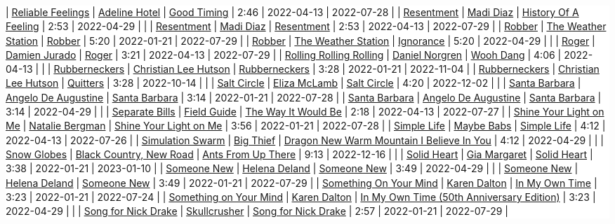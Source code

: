 | [Reliable Feelings](https://open.spotify.com/track/30LBzS7eykKBOpFbwlE4nX) | [Adeline Hotel](https://open.spotify.com/artist/3BOfygYBFwHTBFyCbsQVMv) | [Good Timing](https://open.spotify.com/album/095LNfAEI2EPWtL3Z3xVsX) | 2:46 | 2022-04-13 | 2022-07-28 |
| [Resentment](https://open.spotify.com/track/2Dms8axOrrjXETwVwtvBF5) | [Madi Diaz](https://open.spotify.com/artist/7E1o9IcnpiFQDlAUk2H7Az) | [History Of A Feeling](https://open.spotify.com/album/0bx5hbIbfqvl6XmqTiGvkt) | 2:53 | 2022-04-29 |  |
| [Resentment](https://open.spotify.com/track/7oe8E6wlEuxJpCSqZu9VVf) | [Madi Diaz](https://open.spotify.com/artist/7E1o9IcnpiFQDlAUk2H7Az) | [Resentment](https://open.spotify.com/album/35i4zihamjGrr1nBrtknip) | 2:53 | 2022-04-13 | 2022-07-29 |
| [Robber](https://open.spotify.com/track/0Dmbh8ndIpIhRhhTpLRP6Z) | [The Weather Station](https://open.spotify.com/artist/39ZEMGRv3pIYTYKEhr4Abu) | [Robber](https://open.spotify.com/album/2BzlpJgHCH2MgTEdZNzirb) | 5:20 | 2022-01-21 | 2022-07-29 |
| [Robber](https://open.spotify.com/track/57sW7XhinRtf8lL4GwzVGi) | [The Weather Station](https://open.spotify.com/artist/39ZEMGRv3pIYTYKEhr4Abu) | [Ignorance](https://open.spotify.com/album/3KeR5BDM2giFr8zoSXBrgE) | 5:20 | 2022-04-29 |  |
| [Roger](https://open.spotify.com/track/65Ht6DgQcFITmzl1tfTPbc) | [Damien Jurado](https://open.spotify.com/artist/79JJCxCCfJ8HufX6w8q2k4) | [Roger](https://open.spotify.com/album/2plWivfGWVm4a0xLT6ONWY) | 3:21 | 2022-04-13 | 2022-07-29 |
| [Rolling Rolling Rolling](https://open.spotify.com/track/2ITsIVlWHBXkOgeXXJqid9) | [Daniel Norgren](https://open.spotify.com/artist/6swk8GFDoEZ1cFDX70xyuO) | [Wooh Dang](https://open.spotify.com/album/4baa3THO8wKLMrASaem2Ri) | 4:06 | 2022-04-13 |  |
| [Rubberneckers](https://open.spotify.com/track/31fmOjwCmLvL32qFaPNDHj) | [Christian Lee Hutson](https://open.spotify.com/artist/5B7NeaqVrmXPyF05C9tnZ3) | [Rubberneckers](https://open.spotify.com/album/2AFzBOWIUgWLK5ymINJmn2) | 3:28 | 2022-01-21 | 2022-11-04 |
| [Rubberneckers](https://open.spotify.com/track/5bFCQlmeLTKT25oga5ltiA) | [Christian Lee Hutson](https://open.spotify.com/artist/5B7NeaqVrmXPyF05C9tnZ3) | [Quitters](https://open.spotify.com/album/4m0J4ljxRrsHJfXSmjiYUG) | 3:28 | 2022-10-14 |  |
| [Salt Circle](https://open.spotify.com/track/1gLr4m3IJ79hvD3rd6YBju) | [Eliza McLamb](https://open.spotify.com/artist/5jy9tglmQRLmTmcqz2qyUa) | [Salt Circle](https://open.spotify.com/album/19zt4VuiJgNK3pT6AiU7cs) | 4:20 | 2022-12-02 |  |
| [Santa Barbara](https://open.spotify.com/track/0v6lbGn9fC1YEa7WQZjFNX) | [Angelo De Augustine](https://open.spotify.com/artist/0W79ONUwHoehEib1nRXlmi) | [Santa Barbara](https://open.spotify.com/album/3uyniBJKkgZfYsM25bBa8T) | 3:14 | 2022-01-21 | 2022-07-28 |
| [Santa Barbara](https://open.spotify.com/track/4yuVmMynbF6qBDsT3w6aXy) | [Angelo De Augustine](https://open.spotify.com/artist/0W79ONUwHoehEib1nRXlmi) | [Santa Barbara](https://open.spotify.com/album/24TRZ0557IVU06q4TaYgNI) | 3:14 | 2022-04-29 |  |
| [Separate Bills](https://open.spotify.com/track/6vunTc3ElwejXHngcut7el) | [Field Guide](https://open.spotify.com/artist/3m8lmJWxlk9SPTFFCdxJVz) | [The Way It Would Be](https://open.spotify.com/album/4vd5ISaBt9DKezwJ8PKnDj) | 2:18 | 2022-04-13 | 2022-07-27 |
| [Shine Your Light on Me](https://open.spotify.com/track/2mgf213BYLDjWPPthhQ7nk) | [Natalie Bergman](https://open.spotify.com/artist/6YP6iGwynI5kEyNYxfxVeC) | [Shine Your Light on Me](https://open.spotify.com/album/6RS8ZU3E0tfqM9OqKXLd6o) | 3:56 | 2022-01-21 | 2022-07-28 |
| [Simple Life](https://open.spotify.com/track/5JdkPxWojjdgoJyKXmKH7U) | [Maybe Babs](https://open.spotify.com/artist/3S1vxfO28NzR0pVVLqJkZf) | [Simple Life](https://open.spotify.com/album/00zDlsowht5s6cIeQJn4xL) | 4:12 | 2022-04-13 | 2022-07-26 |
| [Simulation Swarm](https://open.spotify.com/track/2FwDApgXk91kXvqy2oB7dz) | [Big Thief](https://open.spotify.com/artist/5QdyldG4Fl4TPiOIeMNpBZ) | [Dragon New Warm Mountain I Believe In You](https://open.spotify.com/album/7Ln81p86r5cCsesd3KBWIY) | 4:12 | 2022-04-29 |  |
| [Snow Globes](https://open.spotify.com/track/0hpDqky5jV8MQqdvMWFv7K) | [Black Country, New Road](https://open.spotify.com/artist/3PP6ghmOlDl2jaKaH0avUN) | [Ants From Up There](https://open.spotify.com/album/21xp7NdU1ajmO1CX0w2Egd) | 9:13 | 2022-12-16 |  |
| [Solid Heart](https://open.spotify.com/track/7lT9thtYRU1l8eW9pTZPPa) | [Gia Margaret](https://open.spotify.com/artist/7fnMav7xXJwwjbyWbSjF4C) | [Solid Heart](https://open.spotify.com/album/3Hc7MbrPHYONVqCjzZYxmA) | 3:38 | 2022-01-21 | 2023-01-10 |
| [Someone New](https://open.spotify.com/track/4rkUQKlWrCM6DiYRFqybdZ) | [Helena Deland](https://open.spotify.com/artist/0BJeP79i5wKgCqsEEiQ7G0) | [Someone New](https://open.spotify.com/album/6gwAAOZeKLYDAPzSSP4SCa) | 3:49 | 2022-04-29 |  |
| [Someone New](https://open.spotify.com/track/5EcM58R5B8VgrhLeaD0h3l) | [Helena Deland](https://open.spotify.com/artist/0BJeP79i5wKgCqsEEiQ7G0) | [Someone New](https://open.spotify.com/album/6hI1MMWcbjEO91d1tv7dRJ) | 3:49 | 2022-01-21 | 2022-07-29 |
| [Something On Your Mind](https://open.spotify.com/track/6Vz2IQv3AYoznh4tjsrRPo) | [Karen Dalton](https://open.spotify.com/artist/5O5V29YvM6AzAQ0rNt59fy) | [In My Own Time](https://open.spotify.com/album/1OuzXj4yo7VyBKwHZhxEnW) | 3:23 | 2022-01-21 | 2022-07-24 |
| [Something on Your Mind](https://open.spotify.com/track/4cmCWVR8RlLYyASMarxU0e) | [Karen Dalton](https://open.spotify.com/artist/5O5V29YvM6AzAQ0rNt59fy) | [In My Own Time \(50th Anniversary Edition\)](https://open.spotify.com/album/36WryGURqME9Y2URzzzmio) | 3:23 | 2022-04-29 |  |
| [Song for Nick Drake](https://open.spotify.com/track/01B4EffzLZbFRVRMyRgta1) | [Skullcrusher](https://open.spotify.com/artist/1GUaQ6GpaxFPKZ0SCSsnwD) | [Song for Nick Drake](https://open.spotify.com/album/6AW6SfG4jibbNWdZKqX3tP) | 2:57 | 2022-01-21 | 2022-07-29 |